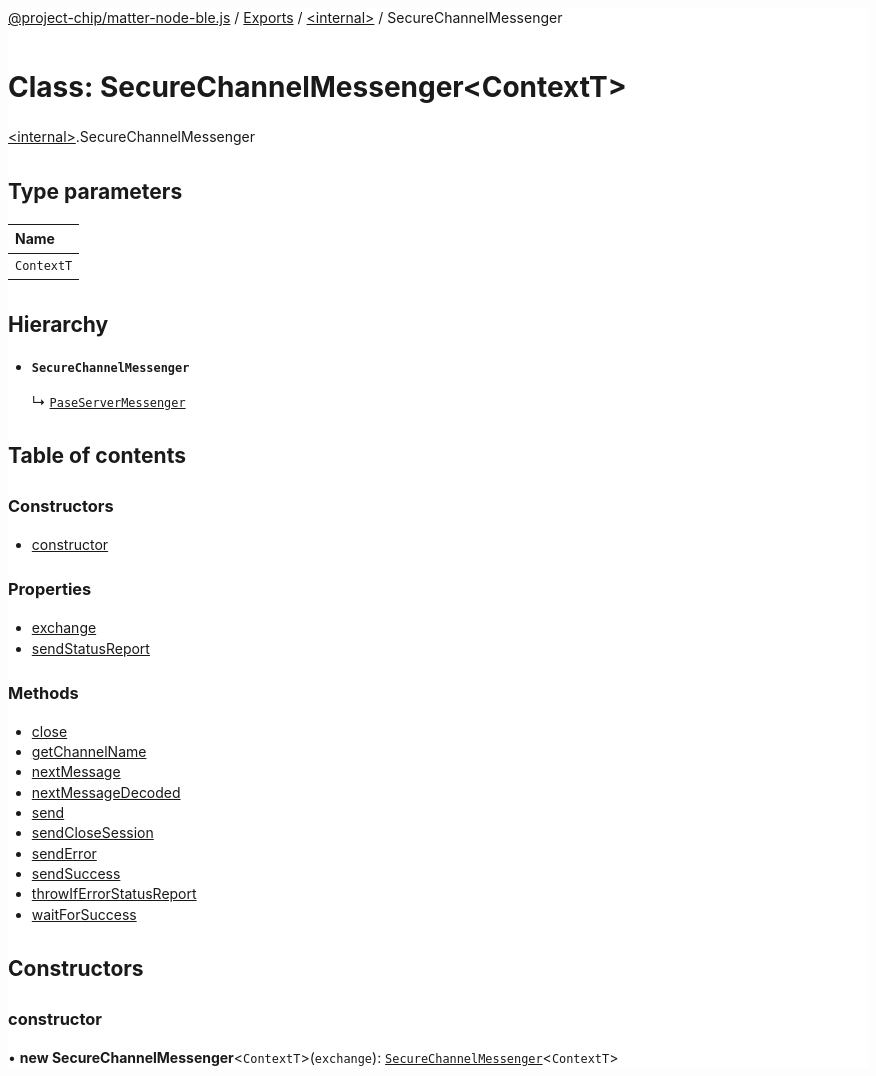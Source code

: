 [@project-chip/matter-node-ble.js](../README.md) / [Exports](../modules.md) / [\<internal\>](../modules/internal_.md) / SecureChannelMessenger

# Class: SecureChannelMessenger\<ContextT\>

[\<internal\>](../modules/internal_.md).SecureChannelMessenger

## Type parameters

| Name |
| :------ |
| `ContextT` |

## Hierarchy

- **`SecureChannelMessenger`**

  ↳ [`PaseServerMessenger`](internal_.PaseServerMessenger.md)

## Table of contents

### Constructors

- [constructor](internal_.SecureChannelMessenger.md#constructor)

### Properties

- [exchange](internal_.SecureChannelMessenger.md#exchange)
- [sendStatusReport](internal_.SecureChannelMessenger.md#sendstatusreport)

### Methods

- [close](internal_.SecureChannelMessenger.md#close)
- [getChannelName](internal_.SecureChannelMessenger.md#getchannelname)
- [nextMessage](internal_.SecureChannelMessenger.md#nextmessage)
- [nextMessageDecoded](internal_.SecureChannelMessenger.md#nextmessagedecoded)
- [send](internal_.SecureChannelMessenger.md#send)
- [sendCloseSession](internal_.SecureChannelMessenger.md#sendclosesession)
- [sendError](internal_.SecureChannelMessenger.md#senderror)
- [sendSuccess](internal_.SecureChannelMessenger.md#sendsuccess)
- [throwIfErrorStatusReport](internal_.SecureChannelMessenger.md#throwiferrorstatusreport)
- [waitForSuccess](internal_.SecureChannelMessenger.md#waitforsuccess)

## Constructors

### constructor

• **new SecureChannelMessenger**\<`ContextT`\>(`exchange`): [`SecureChannelMessenger`](internal_.SecureChannelMessenger.md)\<`ContextT`\>
